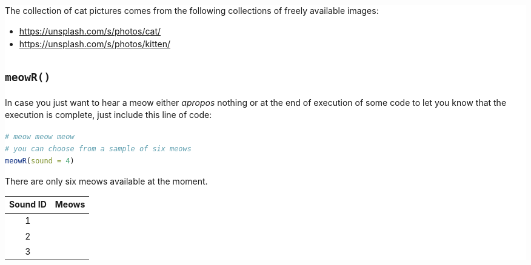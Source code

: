 The collection of cat pictures comes from the following collections of
freely available images:

- <https://unsplash.com/s/photos/cat/>
- <https://unsplash.com/s/photos/kitten/>

## `meowR()`

In case you just want to hear a meow either *apropos* nothing or at the
end of execution of some code to let you know that the execution is
complete, just include this line of code:

``` r
# meow meow meow
# you can choose from a sample of six meows
meowR(sound = 4)
```

There are only six meows available at the moment.

<table style="text-align: center; vertical-align: middle;">
<thead>
<tr>
<th>
Sound ID
</th>
<th>
Meows
</th>
</tr>
</thead>
<tbody>
<tr>
<td>
1
</td>
<td>
<audio controls="">
<source src="man/figures/1.wav" type="audio/wav">
<source src="reference/figures/1.wav" type="audio/wav">
</audio>
</td>
</tr>
<tr>
<td>
2
</td>
<td>
<audio controls="">
<source src="man/figures/2.wav" type="audio/wav">
<source src="reference/figures/2.wav" type="audio/wav">
</audio>
</td>
</tr>
<tr>
<td>
3
</td>
<td>
<audio controls="">
<source src="man/figures/3.wav" type="audio/wav">
<source src="reference/figures/3.wav" type="audio/wav">
</audio>
</td>
</tr>
<tr>